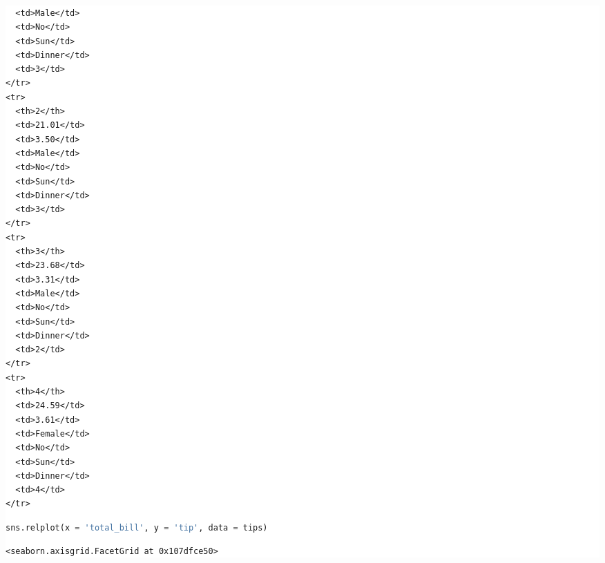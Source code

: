       <td>Male</td>
      <td>No</td>
      <td>Sun</td>
      <td>Dinner</td>
      <td>3</td>
    </tr>
    <tr>
      <th>2</th>
      <td>21.01</td>
      <td>3.50</td>
      <td>Male</td>
      <td>No</td>
      <td>Sun</td>
      <td>Dinner</td>
      <td>3</td>
    </tr>
    <tr>
      <th>3</th>
      <td>23.68</td>
      <td>3.31</td>
      <td>Male</td>
      <td>No</td>
      <td>Sun</td>
      <td>Dinner</td>
      <td>2</td>
    </tr>
    <tr>
      <th>4</th>
      <td>24.59</td>
      <td>3.61</td>
      <td>Female</td>
      <td>No</td>
      <td>Sun</td>
      <td>Dinner</td>
      <td>4</td>
    </tr>
  </tbody>
</table>
</div>




```python
sns.relplot(x = 'total_bill', y = 'tip', data = tips)
```




    <seaborn.axisgrid.FacetGrid at 0x107dfce50>



